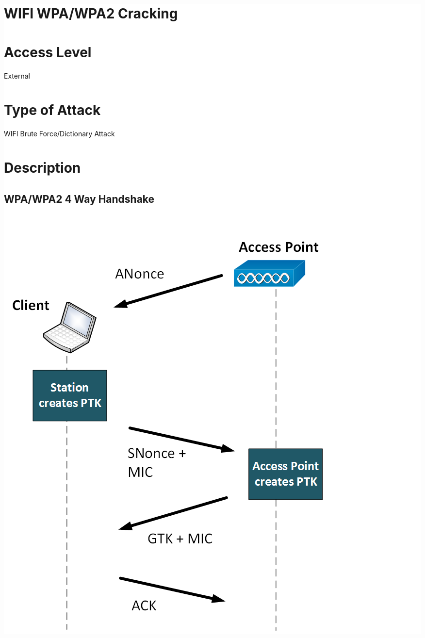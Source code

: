 # WIFI WPA/WPA2 Cracking

# Access Level

External

# Type of Attack

WIFI Brute Force/Dictionary Attack

# Description

## WPA/WPA2 4 Way Handshake
![Screenshot](https://github.com/CRLTeam/IoTRange/blob/main/images/wifi-cracking/image11.png?raw=true)
